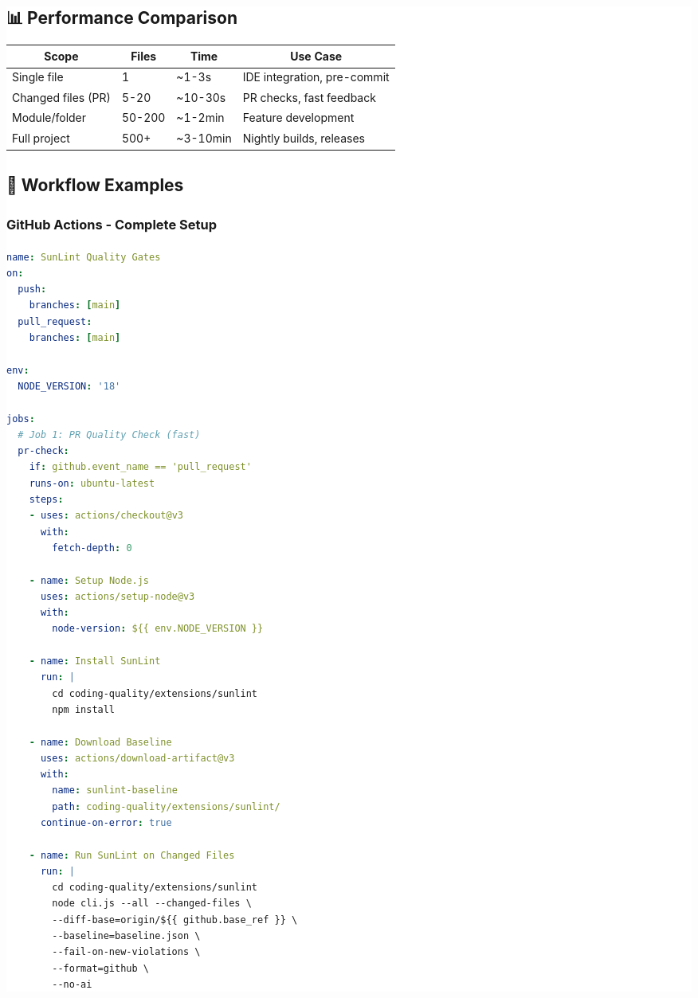 ## 📊 **Performance Comparison**

| Scope | Files | Time | Use Case |
|-------|-------|------|----------|
| Single file | 1 | ~1-3s | IDE integration, pre-commit |
| Changed files (PR) | 5-20 | ~10-30s | PR checks, fast feedback |
| Module/folder | 50-200 | ~1-2min | Feature development |
| Full project | 500+ | ~3-10min | Nightly builds, releases |

## 🔄 **Workflow Examples**

### **GitHub Actions - Complete Setup**

```yaml
name: SunLint Quality Gates
on:
  push:
    branches: [main]
  pull_request:
    branches: [main]

env:
  NODE_VERSION: '18'

jobs:
  # Job 1: PR Quality Check (fast)
  pr-check:
    if: github.event_name == 'pull_request'
    runs-on: ubuntu-latest
    steps:
    - uses: actions/checkout@v3
      with:
        fetch-depth: 0
    
    - name: Setup Node.js
      uses: actions/setup-node@v3
      with:
        node-version: ${{ env.NODE_VERSION }}
    
    - name: Install SunLint
      run: |
        cd coding-quality/extensions/sunlint
        npm install
    
    - name: Download Baseline
      uses: actions/download-artifact@v3
      with:
        name: sunlint-baseline
        path: coding-quality/extensions/sunlint/
      continue-on-error: true
    
    - name: Run SunLint on Changed Files
      run: |
        cd coding-quality/extensions/sunlint
        node cli.js --all --changed-files \
        --diff-base=origin/${{ github.base_ref }} \
        --baseline=baseline.json \
        --fail-on-new-violations \
        --format=github \
        --no-ai
```